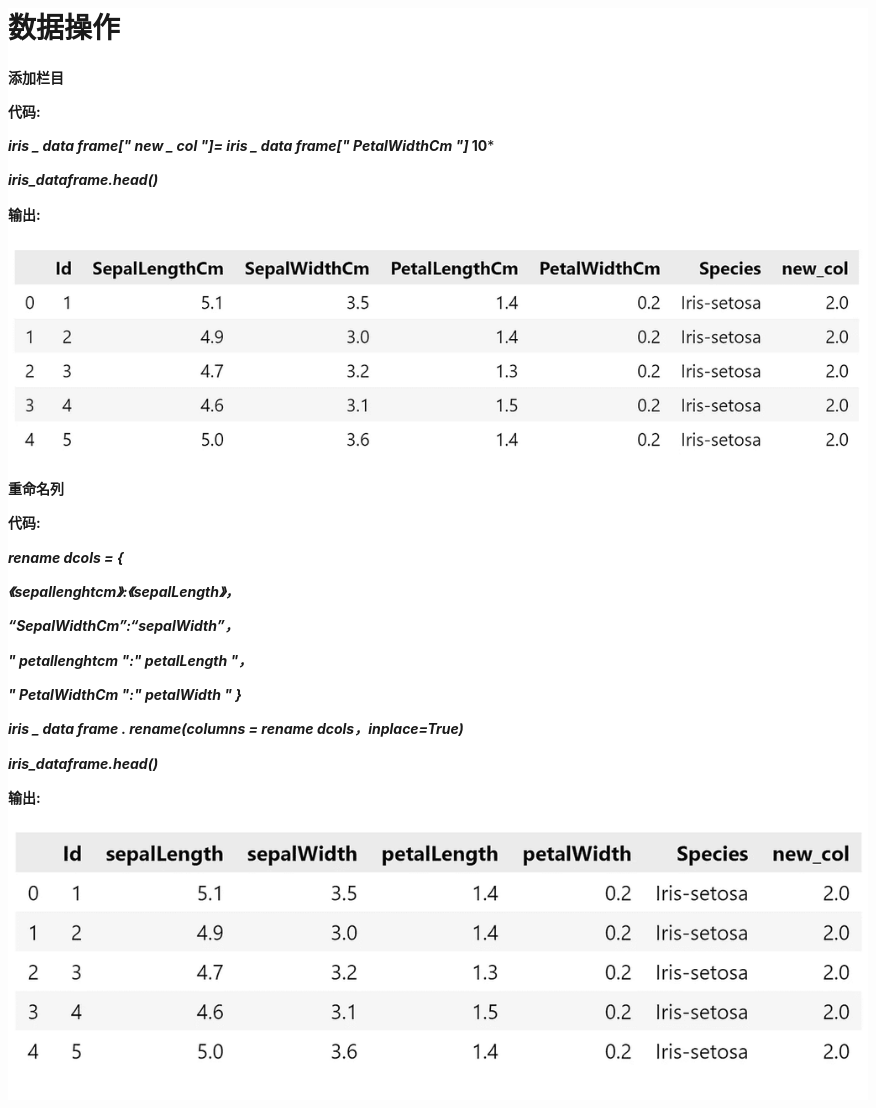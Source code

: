 # ****数据操作****

****添加栏目****

**代码:**

***iris _ data frame[" new _ col "]= iris _ data frame[" PetalWidthCm "]* 10***

***iris_dataframe.head()***

**输出:**

**![](img/9cfa52dc05c7a8301018d3adc3f4e224.png)**

****重命名列****

**代码:**

***rename dcols = {***

***《sepallenghtcm》:《sepalLength》，***

***“SepalWidthCm”:“sepalWidth”，***

***" petallenghtcm ":" petalLength "，***

***" PetalWidthCm ":" petalWidth " }***

***iris _ data frame . rename(columns = rename dcols，inplace=True)***

***iris_dataframe.head()***

**输出:**

**![](img/a50ae86eb582d7bda672dc38f1e2ed79.png)**
